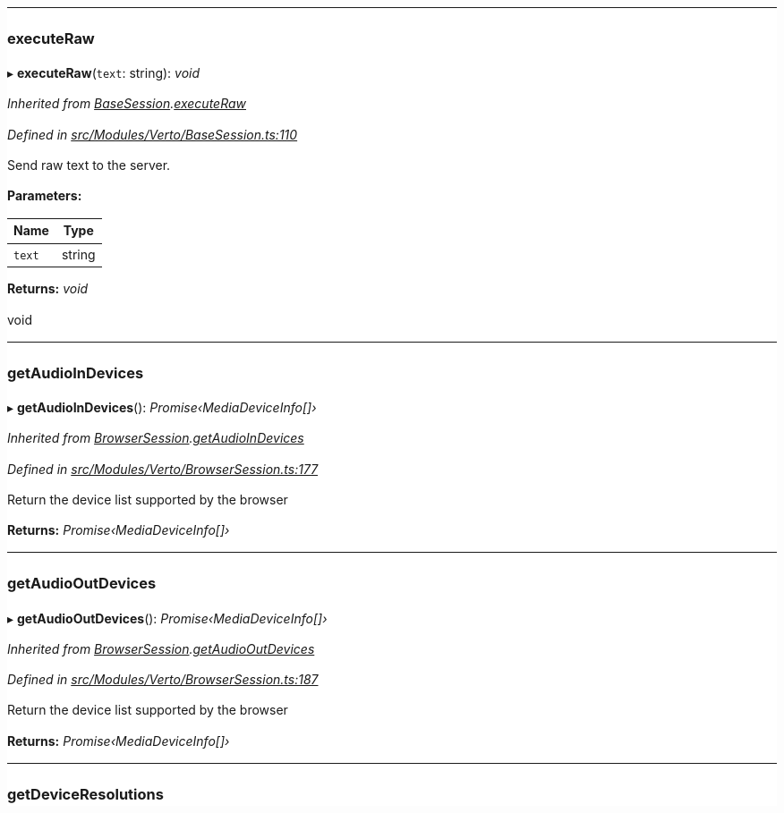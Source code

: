 ___

###  executeRaw

▸ **executeRaw**(`text`: string): *void*

*Inherited from [BaseSession](basesession.md).[executeRaw](basesession.md#executeraw)*

*Defined in [src/Modules/Verto/BaseSession.ts:110](https://github.com/team-telnyx/webrtc/blob/8cdca06/packages/js/src/Modules/Verto/BaseSession.ts#L110)*

Send raw text to the server.

**Parameters:**

Name | Type |
------ | ------ |
`text` | string |

**Returns:** *void*

void

___

###  getAudioInDevices

▸ **getAudioInDevices**(): *Promise‹MediaDeviceInfo[]›*

*Inherited from [BrowserSession](browsersession.md).[getAudioInDevices](browsersession.md#getaudioindevices)*

*Defined in [src/Modules/Verto/BrowserSession.ts:177](https://github.com/team-telnyx/webrtc/blob/8cdca06/packages/js/src/Modules/Verto/BrowserSession.ts#L177)*

Return the device list supported by the browser

**Returns:** *Promise‹MediaDeviceInfo[]›*

___

###  getAudioOutDevices

▸ **getAudioOutDevices**(): *Promise‹MediaDeviceInfo[]›*

*Inherited from [BrowserSession](browsersession.md).[getAudioOutDevices](browsersession.md#getaudiooutdevices)*

*Defined in [src/Modules/Verto/BrowserSession.ts:187](https://github.com/team-telnyx/webrtc/blob/8cdca06/packages/js/src/Modules/Verto/BrowserSession.ts#L187)*

Return the device list supported by the browser

**Returns:** *Promise‹MediaDeviceInfo[]›*

___

###  getDeviceResolutions
